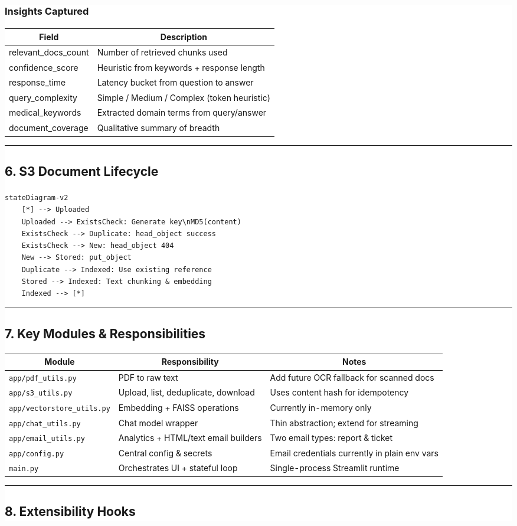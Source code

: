 ### Insights Captured
| Field | Description |
|-------|------------|
| relevant_docs_count | Number of retrieved chunks used |
| confidence_score | Heuristic from keywords + response length |
| response_time | Latency bucket from question to answer |
| query_complexity | Simple / Medium / Complex (token heuristic) |
| medical_keywords | Extracted domain terms from query/answer |
| document_coverage | Qualitative summary of breadth |

---
## 6. S3 Document Lifecycle

```mermaid
stateDiagram-v2
    [*] --> Uploaded
    Uploaded --> ExistsCheck: Generate key\nMD5(content)
    ExistsCheck --> Duplicate: head_object success
    ExistsCheck --> New: head_object 404
    New --> Stored: put_object
    Duplicate --> Indexed: Use existing reference
    Stored --> Indexed: Text chunking & embedding
    Indexed --> [*]
```

---
## 7. Key Modules & Responsibilities

| Module | Responsibility | Notes |
|--------|---------------|-------|
| `app/pdf_utils.py` | PDF to raw text | Add future OCR fallback for scanned docs |
| `app/s3_utils.py` | Upload, list, deduplicate, download | Uses content hash for idempotency |
| `app/vectorstore_utils.py` | Embedding + FAISS operations | Currently in-memory only |
| `app/chat_utils.py` | Chat model wrapper | Thin abstraction; extend for streaming |
| `app/email_utils.py` | Analytics + HTML/text email builders | Two email types: report & ticket |
| `app/config.py` | Central config & secrets | Email credentials currently in plain env vars |
| `main.py` | Orchestrates UI + stateful loop | Single-process Streamlit runtime |

---
## 8. Extensibility Hooks
